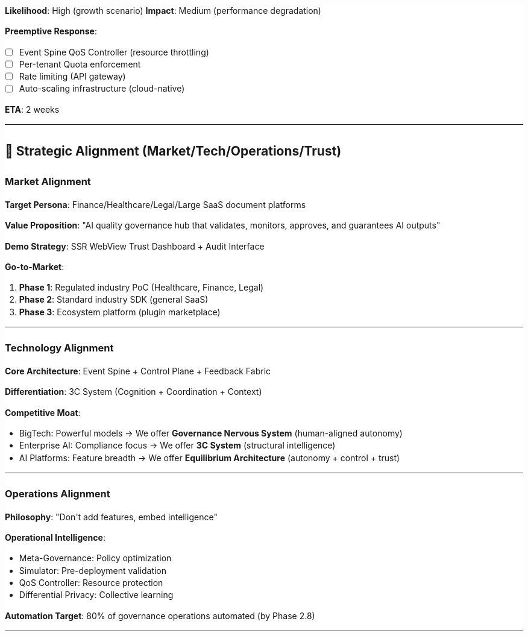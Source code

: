 **Likelihood**: High (growth scenario)
**Impact**: Medium (performance degradation)

**Preemptive Response**:
- [ ] Event Spine QoS Controller (resource throttling)
- [ ] Per-tenant Quota enforcement
- [ ] Rate limiting (API gateway)
- [ ] Auto-scaling infrastructure (cloud-native)

**ETA**: 2 weeks

---

## 🎯 Strategic Alignment (Market/Tech/Operations/Trust)

### Market Alignment

**Target Persona**: Finance/Healthcare/Legal/Large SaaS document platforms

**Value Proposition**: "AI quality governance hub that validates, monitors, approves, and guarantees AI outputs"

**Demo Strategy**: SSR WebView Trust Dashboard + Audit Interface

**Go-to-Market**:
1. **Phase 1**: Regulated industry PoC (Healthcare, Finance, Legal)
2. **Phase 2**: Standard industry SDK (general SaaS)
3. **Phase 3**: Ecosystem platform (plugin marketplace)

---

### Technology Alignment

**Core Architecture**: Event Spine + Control Plane + Feedback Fabric

**Differentiation**: 3C System (Cognition + Coordination + Context)

**Competitive Moat**:
- BigTech: Powerful models → We offer **Governance Nervous System** (human-aligned autonomy)
- Enterprise AI: Compliance focus → We offer **3C System** (structural intelligence)
- AI Platforms: Feature breadth → We offer **Equilibrium Architecture** (autonomy + control + trust)

---

### Operations Alignment

**Philosophy**: "Don't add features, embed intelligence"

**Operational Intelligence**:
- Meta-Governance: Policy optimization
- Simulator: Pre-deployment validation
- QoS Controller: Resource protection
- Differential Privacy: Collective learning

**Automation Target**: 80% of governance operations automated (by Phase 2.8)

---